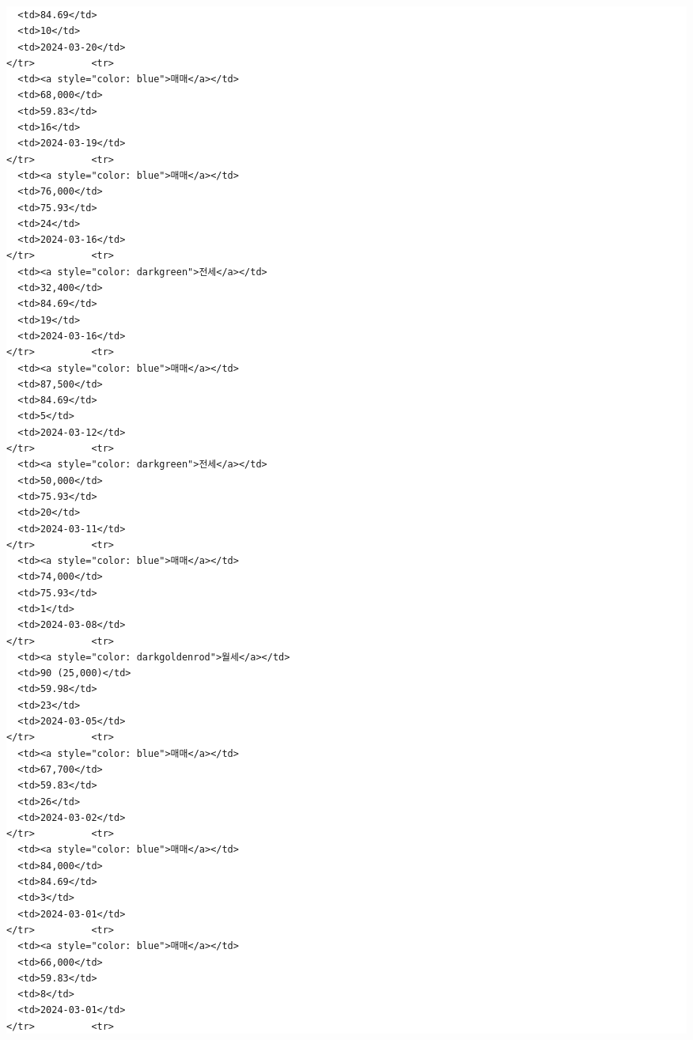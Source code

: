       <td>84.69</td>
      <td>10</td>
      <td>2024-03-20</td>
    </tr>          <tr>
      <td><a style="color: blue">매매</a></td>
      <td>68,000</td>
      <td>59.83</td>
      <td>16</td>
      <td>2024-03-19</td>
    </tr>          <tr>
      <td><a style="color: blue">매매</a></td>
      <td>76,000</td>
      <td>75.93</td>
      <td>24</td>
      <td>2024-03-16</td>
    </tr>          <tr>
      <td><a style="color: darkgreen">전세</a></td>
      <td>32,400</td>
      <td>84.69</td>
      <td>19</td>
      <td>2024-03-16</td>
    </tr>          <tr>
      <td><a style="color: blue">매매</a></td>
      <td>87,500</td>
      <td>84.69</td>
      <td>5</td>
      <td>2024-03-12</td>
    </tr>          <tr>
      <td><a style="color: darkgreen">전세</a></td>
      <td>50,000</td>
      <td>75.93</td>
      <td>20</td>
      <td>2024-03-11</td>
    </tr>          <tr>
      <td><a style="color: blue">매매</a></td>
      <td>74,000</td>
      <td>75.93</td>
      <td>1</td>
      <td>2024-03-08</td>
    </tr>          <tr>
      <td><a style="color: darkgoldenrod">월세</a></td>
      <td>90 (25,000)</td>
      <td>59.98</td>
      <td>23</td>
      <td>2024-03-05</td>
    </tr>          <tr>
      <td><a style="color: blue">매매</a></td>
      <td>67,700</td>
      <td>59.83</td>
      <td>26</td>
      <td>2024-03-02</td>
    </tr>          <tr>
      <td><a style="color: blue">매매</a></td>
      <td>84,000</td>
      <td>84.69</td>
      <td>3</td>
      <td>2024-03-01</td>
    </tr>          <tr>
      <td><a style="color: blue">매매</a></td>
      <td>66,000</td>
      <td>59.83</td>
      <td>8</td>
      <td>2024-03-01</td>
    </tr>          <tr>